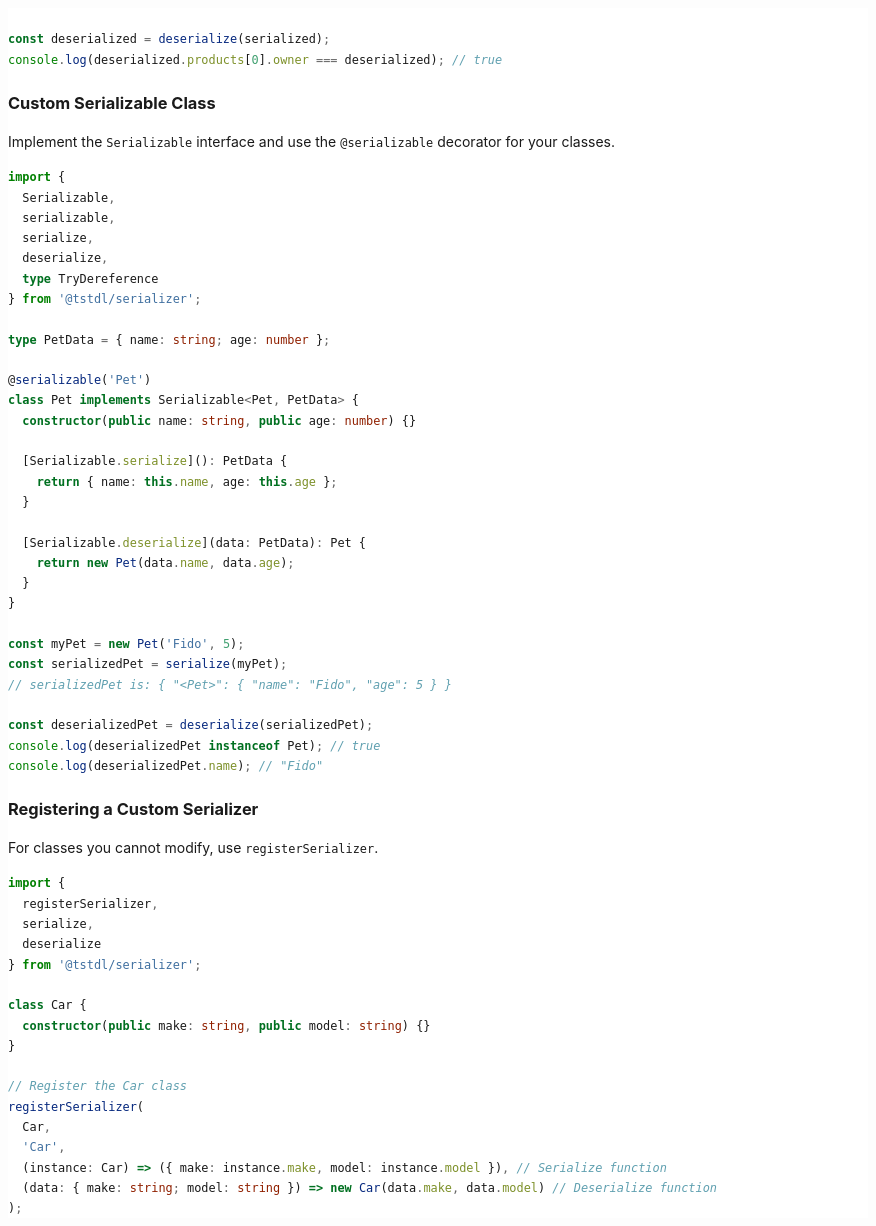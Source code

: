 ```typescript

const deserialized = deserialize(serialized);
console.log(deserialized.products[0].owner === deserialized); // true
```

### Custom Serializable Class

Implement the `Serializable` interface and use the `@serializable` decorator for your classes.

```typescript
import {
  Serializable,
  serializable,
  serialize,
  deserialize,
  type TryDereference
} from '@tstdl/serializer';

type PetData = { name: string; age: number };

@serializable('Pet')
class Pet implements Serializable<Pet, PetData> {
  constructor(public name: string, public age: number) {}

  [Serializable.serialize](): PetData {
    return { name: this.name, age: this.age };
  }

  [Serializable.deserialize](data: PetData): Pet {
    return new Pet(data.name, data.age);
  }
}

const myPet = new Pet('Fido', 5);
const serializedPet = serialize(myPet);
// serializedPet is: { "<Pet>": { "name": "Fido", "age": 5 } }

const deserializedPet = deserialize(serializedPet);
console.log(deserializedPet instanceof Pet); // true
console.log(deserializedPet.name); // "Fido"
```

### Registering a Custom Serializer

For classes you cannot modify, use `registerSerializer`.

```typescript
import {
  registerSerializer,
  serialize,
  deserialize
} from '@tstdl/serializer';

class Car {
  constructor(public make: string, public model: string) {}
}

// Register the Car class
registerSerializer(
  Car,
  'Car',
  (instance: Car) => ({ make: instance.make, model: instance.model }), // Serialize function
  (data: { make: string; model: string }) => new Car(data.make, data.model) // Deserialize function
);

```